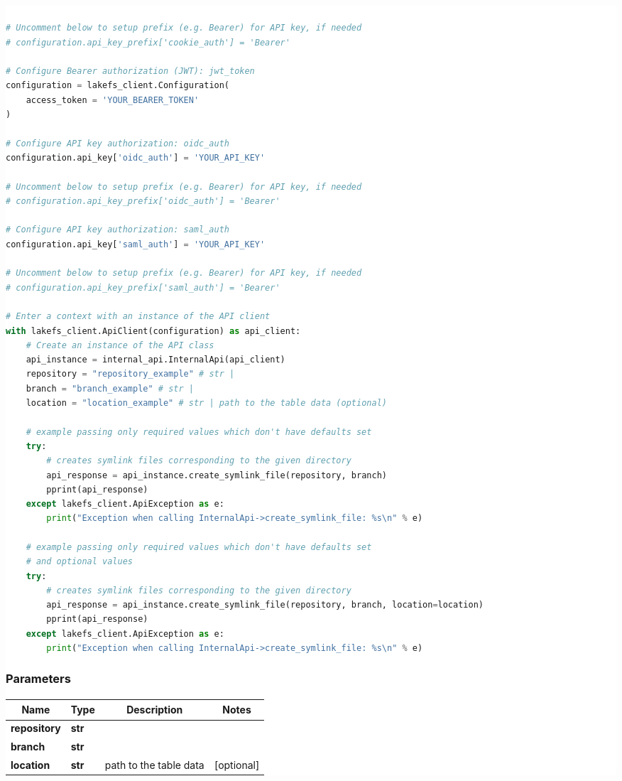 ```python

# Uncomment below to setup prefix (e.g. Bearer) for API key, if needed
# configuration.api_key_prefix['cookie_auth'] = 'Bearer'

# Configure Bearer authorization (JWT): jwt_token
configuration = lakefs_client.Configuration(
    access_token = 'YOUR_BEARER_TOKEN'
)

# Configure API key authorization: oidc_auth
configuration.api_key['oidc_auth'] = 'YOUR_API_KEY'

# Uncomment below to setup prefix (e.g. Bearer) for API key, if needed
# configuration.api_key_prefix['oidc_auth'] = 'Bearer'

# Configure API key authorization: saml_auth
configuration.api_key['saml_auth'] = 'YOUR_API_KEY'

# Uncomment below to setup prefix (e.g. Bearer) for API key, if needed
# configuration.api_key_prefix['saml_auth'] = 'Bearer'

# Enter a context with an instance of the API client
with lakefs_client.ApiClient(configuration) as api_client:
    # Create an instance of the API class
    api_instance = internal_api.InternalApi(api_client)
    repository = "repository_example" # str | 
    branch = "branch_example" # str | 
    location = "location_example" # str | path to the table data (optional)

    # example passing only required values which don't have defaults set
    try:
        # creates symlink files corresponding to the given directory
        api_response = api_instance.create_symlink_file(repository, branch)
        pprint(api_response)
    except lakefs_client.ApiException as e:
        print("Exception when calling InternalApi->create_symlink_file: %s\n" % e)

    # example passing only required values which don't have defaults set
    # and optional values
    try:
        # creates symlink files corresponding to the given directory
        api_response = api_instance.create_symlink_file(repository, branch, location=location)
        pprint(api_response)
    except lakefs_client.ApiException as e:
        print("Exception when calling InternalApi->create_symlink_file: %s\n" % e)
```


### Parameters

Name | Type | Description  | Notes
------------- | ------------- | ------------- | -------------
 **repository** | **str**|  |
 **branch** | **str**|  |
 **location** | **str**| path to the table data | [optional]
